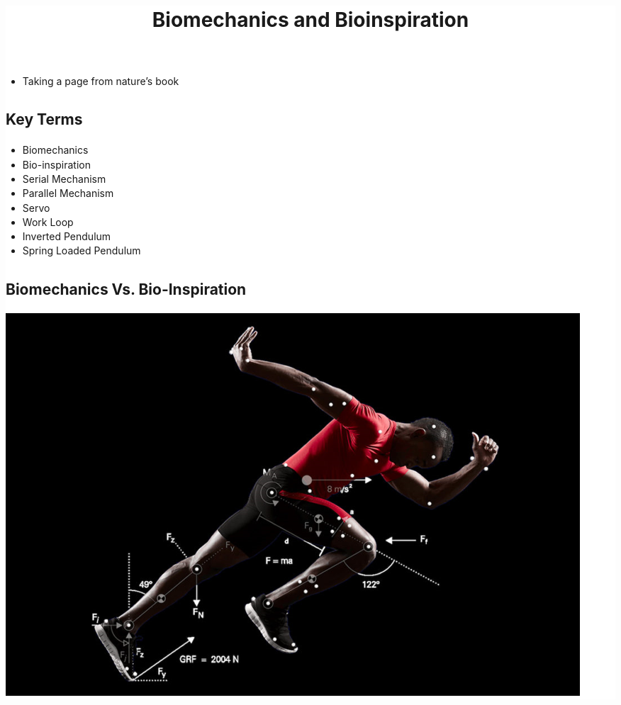 ﻿---
title: Biomechanics and Bioinspiration
---


* Taking a page from nature’s book



## Key Terms


* Biomechanics
* Bio-inspiration
* Serial Mechanism
* Parallel Mechanism
* Servo
* Work Loop
* Inverted Pendulum
* Spring Loaded Pendulum

## Biomechanics Vs. Bio-Inspiration

![](img0000.png)

